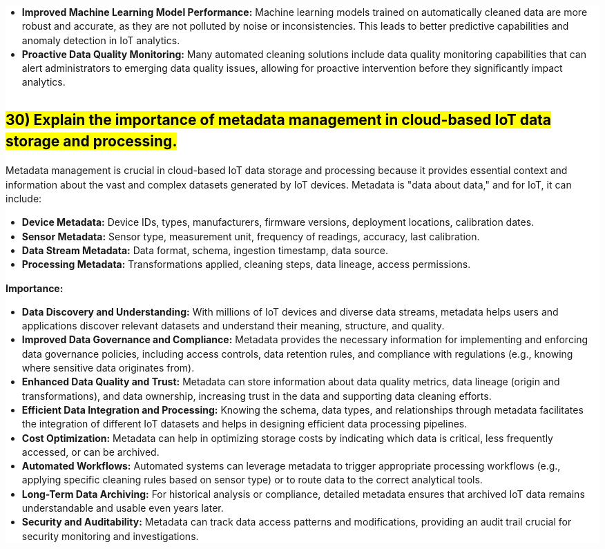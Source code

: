 - **Improved Machine Learning Model Performance:** Machine learning models trained on automatically cleaned data are more robust and accurate, as they are not polluted by noise or inconsistencies. This leads to better predictive capabilities and anomaly detection in IoT analytics.
- **Proactive Data Quality Monitoring:** Many automated cleaning solutions include data quality monitoring capabilities that can alert administrators to emerging data quality issues, allowing for proactive intervention before they significantly impact analytics.

## <mark> 30) Explain the importance of metadata management in cloud-based IoT data storage and processing. </mark>

Metadata management is crucial in cloud-based IoT data storage and processing because it provides essential context and information about the vast and complex datasets generated by IoT devices. Metadata is "data about data," and for IoT, it can include:

- **Device Metadata:** Device IDs, types, manufacturers, firmware versions, deployment locations, calibration dates.
- **Sensor Metadata:** Sensor type, measurement unit, frequency of readings, accuracy, last calibration.
- **Data Stream Metadata:** Data format, schema, ingestion timestamp, data source.
- **Processing Metadata:** Transformations applied, cleaning steps, data lineage, access permissions.

**Importance:**

- **Data Discovery and Understanding:** With millions of IoT devices and diverse data streams, metadata helps users and applications discover relevant datasets and understand their meaning, structure, and quality.
- **Improved Data Governance and Compliance:** Metadata provides the necessary information for implementing and enforcing data governance policies, including access controls, data retention rules, and compliance with regulations (e.g., knowing where sensitive data originates from).
- **Enhanced Data Quality and Trust:** Metadata can store information about data quality metrics, data lineage (origin and transformations), and data ownership, increasing trust in the data and supporting data cleaning efforts.
- **Efficient Data Integration and Processing:** Knowing the schema, data types, and relationships through metadata facilitates the integration of different IoT datasets and helps in designing efficient data processing pipelines.
- **Cost Optimization:** Metadata can help in optimizing storage costs by indicating which data is critical, less frequently accessed, or can be archived.
- **Automated Workflows:** Automated systems can leverage metadata to trigger appropriate processing workflows (e.g., applying specific cleaning rules based on sensor type) or to route data to the correct analytical tools.
- **Long-Term Data Archiving:** For historical analysis or compliance, detailed metadata ensures that archived IoT data remains understandable and usable even years later.
- **Security and Auditability:** Metadata can track data access patterns and modifications, providing an audit trail crucial for security monitoring and investigations.

